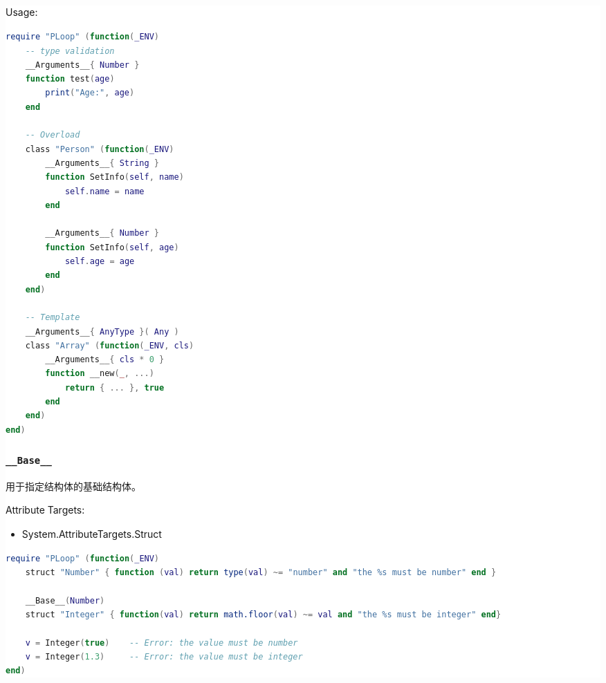 Usage:

```lua
require "PLoop" (function(_ENV)
	-- type validation
	__Arguments__{ Number }
	function test(age)
		print("Age:", age)
	end

	-- Overload
	class "Person" (function(_ENV)
		__Arguments__{ String }
		function SetInfo(self, name)
			self.name = name
		end

		__Arguments__{ Number }
		function SetInfo(self, age)
			self.age = age
		end
	end)

	-- Template
	__Arguments__{ AnyType }( Any )
	class "Array" (function(_ENV, cls)
		__Arguments__{ cls * 0 }
		function __new(_, ...)
			return { ... }, true
		end
	end)
end)
```


### `__Base__`

用于指定结构体的基础结构体。

Attribute Targets:
* System.AttributeTargets.Struct

```lua
require "PLoop" (function(_ENV)
	struct "Number" { function (val) return type(val) ~= "number" and "the %s must be number" end }

	__Base__(Number)
	struct "Integer" { function(val) return math.floor(val) ~= val and "the %s must be integer" end}

	v = Integer(true)    -- Error: the value must be number
	v = Integer(1.3)     -- Error: the value must be integer
end)
```
